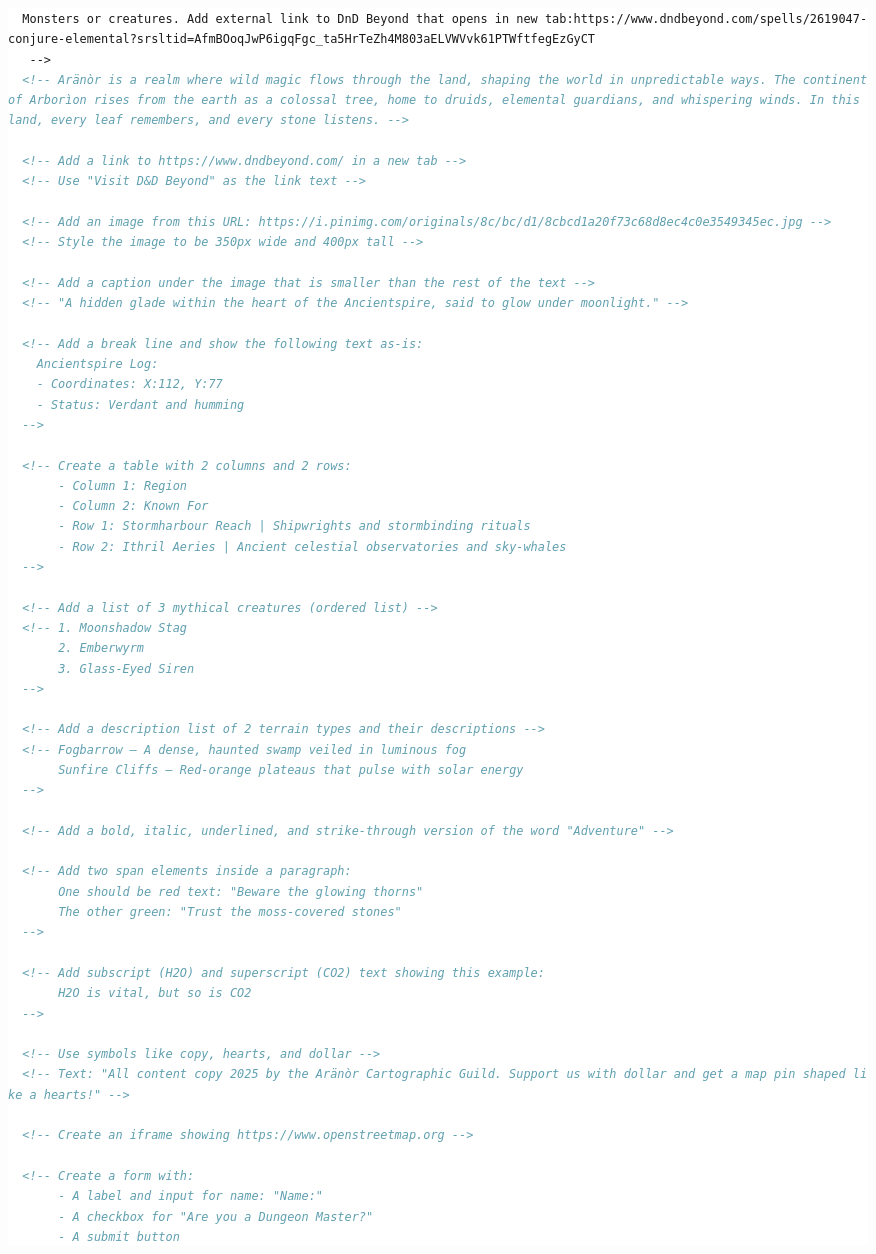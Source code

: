 ```html
  Monsters or creatures. Add external link to DnD Beyond that opens in new tab:https://www.dndbeyond.com/spells/2619047-conjure-elemental?srsltid=AfmBOoqJwP6igqFgc_ta5HrTeZh4M803aELVWVvk61PTWftfegEzGyCT
   -->
  <!-- Aränòr is a realm where wild magic flows through the land, shaping the world in unpredictable ways. The continent of Arborìon rises from the earth as a colossal tree, home to druids, elemental guardians, and whispering winds. In this land, every leaf remembers, and every stone listens. --> 

  <!-- Add a link to https://www.dndbeyond.com/ in a new tab -->
  <!-- Use "Visit D&D Beyond" as the link text -->

  <!-- Add an image from this URL: https://i.pinimg.com/originals/8c/bc/d1/8cbcd1a20f73c68d8ec4c0e3549345ec.jpg -->
  <!-- Style the image to be 350px wide and 400px tall -->

  <!-- Add a caption under the image that is smaller than the rest of the text -->
  <!-- "A hidden glade within the heart of the Ancientspire, said to glow under moonlight." -->

  <!-- Add a break line and show the following text as-is:
    Ancientspire Log: 
    - Coordinates: X:112, Y:77
    - Status: Verdant and humming
  -->

  <!-- Create a table with 2 columns and 2 rows:
       - Column 1: Region
       - Column 2: Known For
       - Row 1: Stormharbour Reach | Shipwrights and stormbinding rituals
       - Row 2: Ithril Aeries | Ancient celestial observatories and sky-whales
  -->

  <!-- Add a list of 3 mythical creatures (ordered list) -->
  <!-- 1. Moonshadow Stag
       2. Emberwyrm
       3. Glass-Eyed Siren
  -->

  <!-- Add a description list of 2 terrain types and their descriptions -->
  <!-- Fogbarrow — A dense, haunted swamp veiled in luminous fog
       Sunfire Cliffs — Red-orange plateaus that pulse with solar energy
  -->

  <!-- Add a bold, italic, underlined, and strike-through version of the word "Adventure" -->

  <!-- Add two span elements inside a paragraph:
       One should be red text: "Beware the glowing thorns"
       The other green: "Trust the moss-covered stones"
  -->

  <!-- Add subscript (H2O) and superscript (CO2) text showing this example: 
       H2O is vital, but so is CO2
  -->

  <!-- Use symbols like copy, hearts, and dollar -->
  <!-- Text: "All content copy 2025 by the Aränòr Cartographic Guild. Support us with dollar and get a map pin shaped like a hearts!" -->

  <!-- Create an iframe showing https://www.openstreetmap.org -->

  <!-- Create a form with:
       - A label and input for name: "Name:"
       - A checkbox for "Are you a Dungeon Master?"
       - A submit button
```
